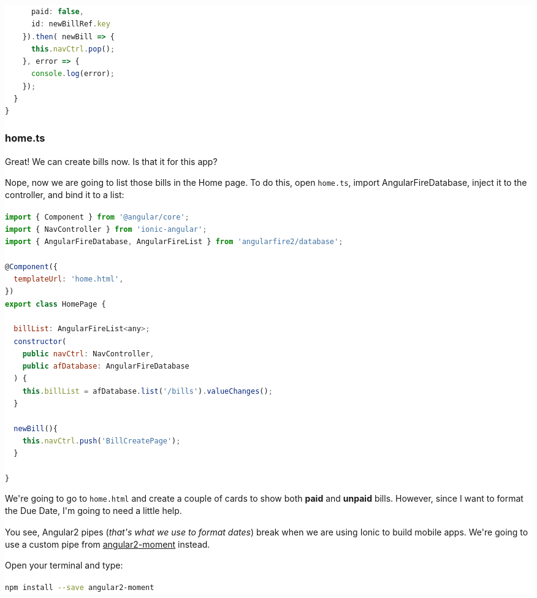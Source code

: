 ```javascript
      paid: false,
      id: newBillRef.key
    }).then( newBill => {
      this.navCtrl.pop();
    }, error => {
      console.log(error);
    });
  }
}
```

### home.ts

Great! We can create bills now. Is that it for this app? 

Nope, now we are going to list those bills in the Home page. To do this, open `home.ts`, import AngularFireDatabase, inject it to the controller, and bind it to a list:

```javascript
import { Component } from '@angular/core';
import { NavController } from 'ionic-angular';
import { AngularFireDatabase, AngularFireList } from 'angularfire2/database';

@Component({
  templateUrl: 'home.html',
})
export class HomePage {
  
  billList: AngularFireList<any>;
  constructor(
    public navCtrl: NavController, 
    public afDatabase: AngularFireDatabase
  ) {
    this.billList = afDatabase.list('/bills').valueChanges();
  }

  newBill(){
    this.navCtrl.push('BillCreatePage');
  }

}
```

We're going to go to `home.html` and create a couple of cards to show both **paid** and **unpaid** bills. However, since I want to format the Due Date, I'm going to need a little help.

You see, Angular2 pipes (_that's what we use to format dates_) break when we are using Ionic to build mobile apps. We're going to use a custom pipe from [angular2-moment](https://github.com/urish/angular2-moment) instead.

Open your terminal and type:

```bash
npm install --save angular2-moment
```
